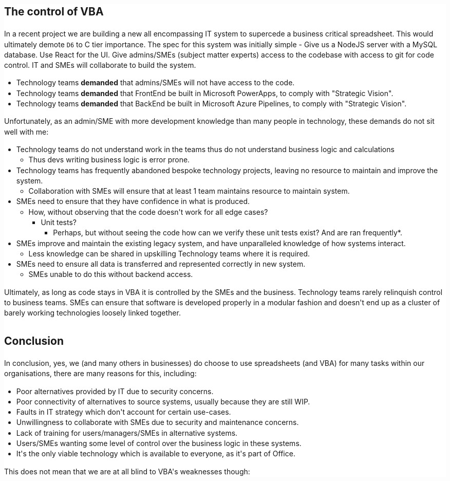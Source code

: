 ## The control of VBA

In a recent project we are building a new all encompassing IT system to supercede a business critical spreadsheet. This would ultimately demote `D6` to C tier importance. The spec for this system was initially simple - Give us a NodeJS server with a MySQL database. Use React for the UI. Give admins/SMEs (subject matter experts) access to the codebase with access to git for code control. IT and SMEs will collaborate to build the system.

* Technology teams **demanded** that admins/SMEs will not have access to the code.
* Technology teams **demanded** that FrontEnd be built in Microsoft PowerApps, to comply with "Strategic Vision".
* Technology teams **demanded** that BackEnd be built in Microsoft Azure Pipelines, to comply with "Strategic Vision".

Unfortunately, as an admin/SME with more development knowledge than many people in technology, these demands do not sit well with me:

* Technology teams do not understand work in the teams thus do not understand business logic and calculations
  * Thus devs writing business logic is error prone.
* Technology teams has frequently abandoned bespoke technology projects, leaving no resource to maintain and improve the system.
  * Collaboration with SMEs will ensure that at least 1 team maintains resource to maintain system.
* SMEs need to ensure that they have confidence in what is produced.
  * How, without observing that the code doesn't work for all edge cases?
    * Unit tests?
        * Perhaps, but without seeing the code how can we verify these unit tests exist? And are ran frequently*.
* SMEs improve and maintain the existing legacy system, and have unparalleled knowledge of how systems interact.
  * Less knowledge can be shared in upskilling Technology teams where it is required.
* SMEs need to ensure all data is transferred and represented correctly in new system.
  * SMEs unable to do this without backend access.

Ultimately, as long as code stays in VBA it is controlled by the SMEs and the business. Technology teams rarely relinquish control to business teams. SMEs can ensure that software is developed properly in a modular fashion and doesn't end up as a cluster of barely working technologies loosely linked together.

## Conclusion

In conclusion, yes, we (and many others in businesses) do choose to use spreadsheets (and VBA) for many tasks within our organisations, there are many reasons for this, including:

* Poor alternatives provided by IT due to security concerns.
* Poor connectivity of alternatives to source systems, usually because they are still WIP.
* Faults in IT strategy which don't account for certain use-cases.
* Unwillingness to collaborate with SMEs due to security and maintenance concerns.
* Lack of training for users/managers/SMEs in alternative systems.
* Users/SMEs wanting some level of control over the business logic in these systems.
* It's the only viable technology which is available to everyone, as it's part of Office.

This does not mean that we are at all blind to VBA's weaknesses though:
